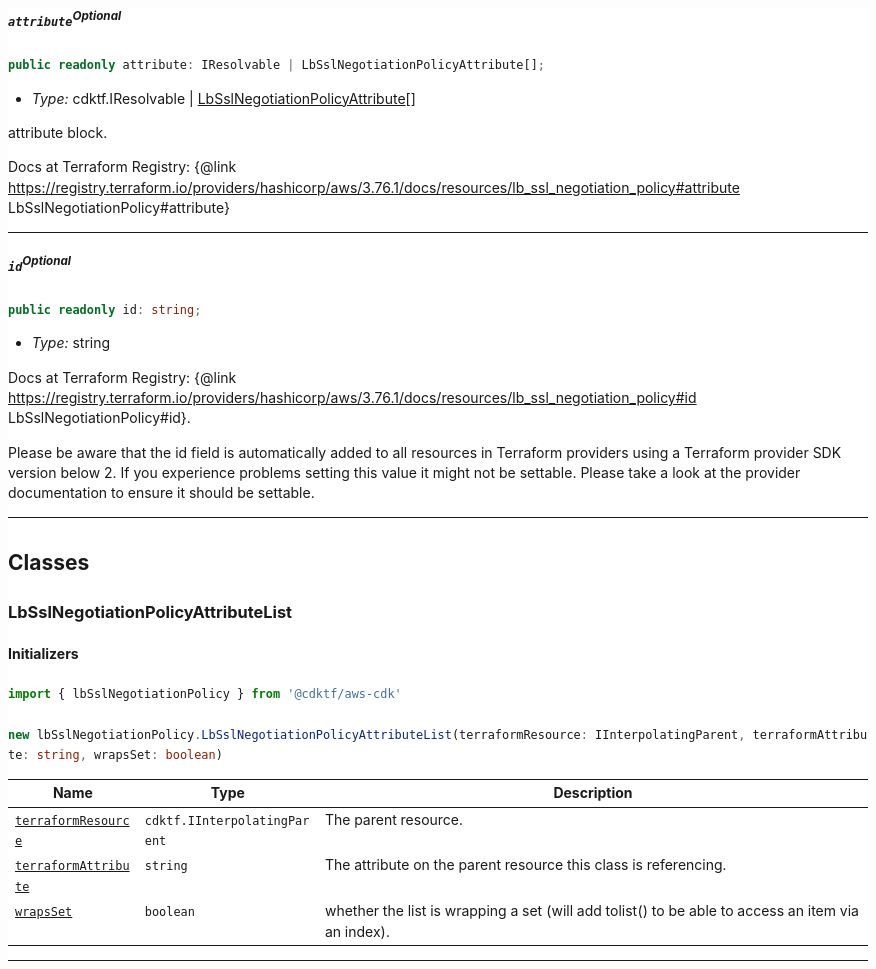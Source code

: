 ##### `attribute`<sup>Optional</sup> <a name="attribute" id="@cdktf/aws-cdk.lbSslNegotiationPolicy.LbSslNegotiationPolicyConfig.property.attribute"></a>

```typescript
public readonly attribute: IResolvable | LbSslNegotiationPolicyAttribute[];
```

- *Type:* cdktf.IResolvable | <a href="#@cdktf/aws-cdk.lbSslNegotiationPolicy.LbSslNegotiationPolicyAttribute">LbSslNegotiationPolicyAttribute</a>[]

attribute block.

Docs at Terraform Registry: {@link https://registry.terraform.io/providers/hashicorp/aws/3.76.1/docs/resources/lb_ssl_negotiation_policy#attribute LbSslNegotiationPolicy#attribute}

---

##### `id`<sup>Optional</sup> <a name="id" id="@cdktf/aws-cdk.lbSslNegotiationPolicy.LbSslNegotiationPolicyConfig.property.id"></a>

```typescript
public readonly id: string;
```

- *Type:* string

Docs at Terraform Registry: {@link https://registry.terraform.io/providers/hashicorp/aws/3.76.1/docs/resources/lb_ssl_negotiation_policy#id LbSslNegotiationPolicy#id}.

Please be aware that the id field is automatically added to all resources in Terraform providers using a Terraform provider SDK version below 2.
If you experience problems setting this value it might not be settable. Please take a look at the provider documentation to ensure it should be settable.

---

## Classes <a name="Classes" id="Classes"></a>

### LbSslNegotiationPolicyAttributeList <a name="LbSslNegotiationPolicyAttributeList" id="@cdktf/aws-cdk.lbSslNegotiationPolicy.LbSslNegotiationPolicyAttributeList"></a>

#### Initializers <a name="Initializers" id="@cdktf/aws-cdk.lbSslNegotiationPolicy.LbSslNegotiationPolicyAttributeList.Initializer"></a>

```typescript
import { lbSslNegotiationPolicy } from '@cdktf/aws-cdk'

new lbSslNegotiationPolicy.LbSslNegotiationPolicyAttributeList(terraformResource: IInterpolatingParent, terraformAttribute: string, wrapsSet: boolean)
```

| **Name** | **Type** | **Description** |
| --- | --- | --- |
| <code><a href="#@cdktf/aws-cdk.lbSslNegotiationPolicy.LbSslNegotiationPolicyAttributeList.Initializer.parameter.terraformResource">terraformResource</a></code> | <code>cdktf.IInterpolatingParent</code> | The parent resource. |
| <code><a href="#@cdktf/aws-cdk.lbSslNegotiationPolicy.LbSslNegotiationPolicyAttributeList.Initializer.parameter.terraformAttribute">terraformAttribute</a></code> | <code>string</code> | The attribute on the parent resource this class is referencing. |
| <code><a href="#@cdktf/aws-cdk.lbSslNegotiationPolicy.LbSslNegotiationPolicyAttributeList.Initializer.parameter.wrapsSet">wrapsSet</a></code> | <code>boolean</code> | whether the list is wrapping a set (will add tolist() to be able to access an item via an index). |

---